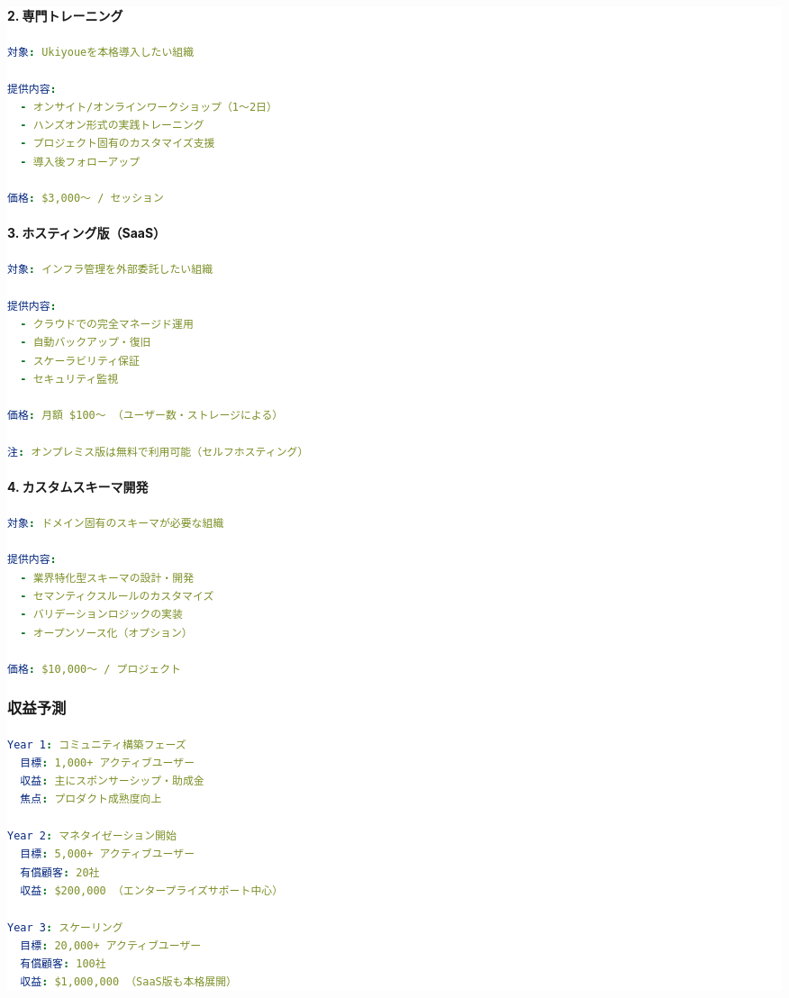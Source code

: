#### 2. 専門トレーニング

```yaml
対象: Ukiyoueを本格導入したい組織

提供内容:
  - オンサイト/オンラインワークショップ（1〜2日）
  - ハンズオン形式の実践トレーニング
  - プロジェクト固有のカスタマイズ支援
  - 導入後フォローアップ

価格: $3,000〜 / セッション
```

#### 3. ホスティング版（SaaS）

```yaml
対象: インフラ管理を外部委託したい組織

提供内容:
  - クラウドでの完全マネージド運用
  - 自動バックアップ・復旧
  - スケーラビリティ保証
  - セキュリティ監視

価格: 月額 $100〜 （ユーザー数・ストレージによる）

注: オンプレミス版は無料で利用可能（セルフホスティング）
```

#### 4. カスタムスキーマ開発

```yaml
対象: ドメイン固有のスキーマが必要な組織

提供内容:
  - 業界特化型スキーマの設計・開発
  - セマンティクスルールのカスタマイズ
  - バリデーションロジックの実装
  - オープンソース化（オプション）

価格: $10,000〜 / プロジェクト
```

### 収益予測

```yaml
Year 1: コミュニティ構築フェーズ
  目標: 1,000+ アクティブユーザー
  収益: 主にスポンサーシップ・助成金
  焦点: プロダクト成熟度向上

Year 2: マネタイゼーション開始
  目標: 5,000+ アクティブユーザー
  有償顧客: 20社
  収益: $200,000 （エンタープライズサポート中心）

Year 3: スケーリング
  目標: 20,000+ アクティブユーザー
  有償顧客: 100社
  収益: $1,000,000 （SaaS版も本格展開）
```
